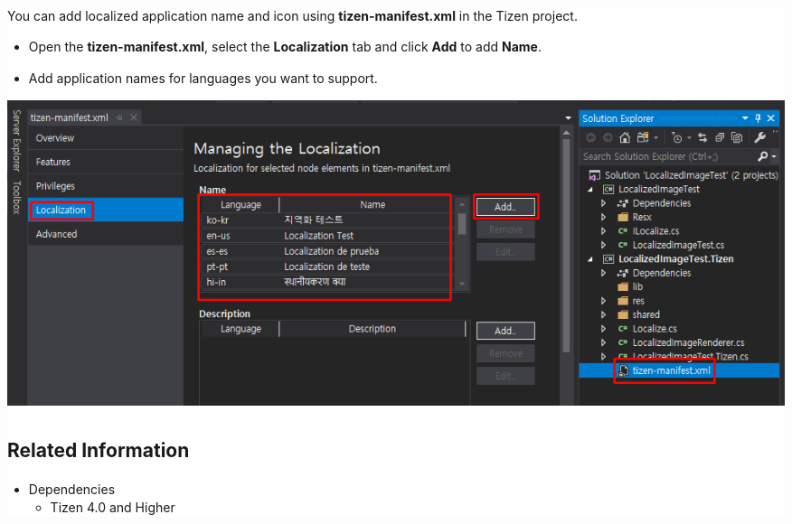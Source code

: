 You can add localized application name and icon using **tizen-manifest.xml** in the Tizen project.

- Open the **tizen-manifest.xml**, select the **Localization** tab and click **Add** to add **Name**.

- Add application names for languages you want to support.

![app_name](media/local_application_name.png)

## Related Information

- Dependencies
  - Tizen 4.0 and Higher
